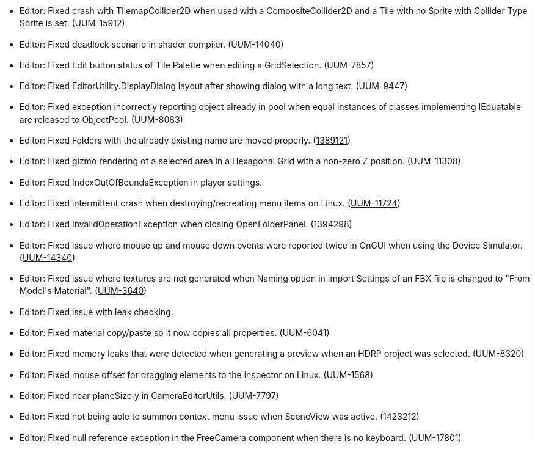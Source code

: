 *   Editor: Fixed crash with TilemapCollider2D when used with a CompositeCollider2D and a Tile with no Sprite with Collider Type Sprite is set. (UUM-15912)
    
*   Editor: Fixed deadlock scenario in shader compiler. (UUM-14040)
    
*   Editor: Fixed Edit button status of Tile Palette when editing a GridSelection. (UUM-7857)
    
*   Editor: Fixed EditorUtility.DisplayDialog layout after showing dialog with a long text. ([UUM-9447](https://issuetracker.unity3d.com/issues/macos-editorutility-dot-displaydialog-dialog-layout-gets-corrupted-after-displaying-a-17-plus-lines-477-plus-non-broken-characters-long-message))
    
*   Editor: Fixed exception incorrectly reporting object already in pool when equal instances of classes implementing IEquatable<T> are released to ObjectPool. (UUM-8083)
    
*   Editor: Fixed Folders with the already existing name are moved properly. ([1389121](https://issuetracker.unity3d.com/issues/moving-subfolder-to-a-folder-which-contains-another-subfolder-with-the-same-name-copies-original-folders-content))
    
*   Editor: Fixed gizmo rendering of a selected area in a Hexagonal Grid with a non-zero Z position. (UUM-11308)
    
*   Editor: Fixed IndexOutOfBoundsException in player settings.
    
*   Editor: Fixed intermittent crash when destroying/recreating menu items on Linux. ([UUM-11724](https://issuetracker.unity3d.com/issues/linux-editor-crashes-at-burst-signal-handler-when-opening-floating-windows))
    
*   Editor: Fixed InvalidOperationException when closing OpenFolderPanel. ([1394298](https://issuetracker.unity3d.com/issues/windows-invalidoperationexception-stack-empty-when-using-editorutility-dot-openfilepanel-or-editorutility-dot-openfolderpanel))
    
*   Editor: Fixed issue where mouse up and mouse down events were reported twice in OnGUI when using the Device Simulator. ([UUM-14340](https://issuetracker.unity3d.com/issues/in-device-simulator-ongui-events-are-called-twice))
    
*   Editor: Fixed issue where textures are not generated when Naming option in Import Settings of an FBX file is changed to "From Model's Material". ([UUM-3640](https://issuetracker.unity3d.com/issues/textures-are-not-generated-when-naming-option-in-import-settings-of-an-fbx-file-is-changed-to-from-models-material-1))
    
*   Editor: Fixed issue with leak checking.
    
*   Editor: Fixed material copy/paste so it now copies all properties. ([UUM-6041](https://issuetracker.unity3d.com/issues/the-actions-copy-slash-paste-material-properties-do-not-copy-texture-tiling-and-offset-properties))
    
*   Editor: Fixed memory leaks that were detected when generating a preview when an HDRP project was selected. (UUM-8320)
    
*   Editor: Fixed mouse offset for dragging elements to the inspector on Linux. ([UUM-1568](https://issuetracker.unity3d.com/issues/linux-dragging-script-to-inspector-doesnt-trigger-the-blue-indicator-when-dropping-between-components))
    
*   Editor: Fixed near planeSize.y in CameraEditorUtils. ([UUM-7797](https://issuetracker.unity3d.com/issues/incorrect-near-planesize-dot-y-calculation-at-cameraeditorutils-dot-cs))
    
*   Editor: Fixed not being able to summon context menu issue when SceneView was active. (1423212)
    
*   Editor: Fixed null reference exception in the FreeCamera component when there is no keyboard. (UUM-17801)
    